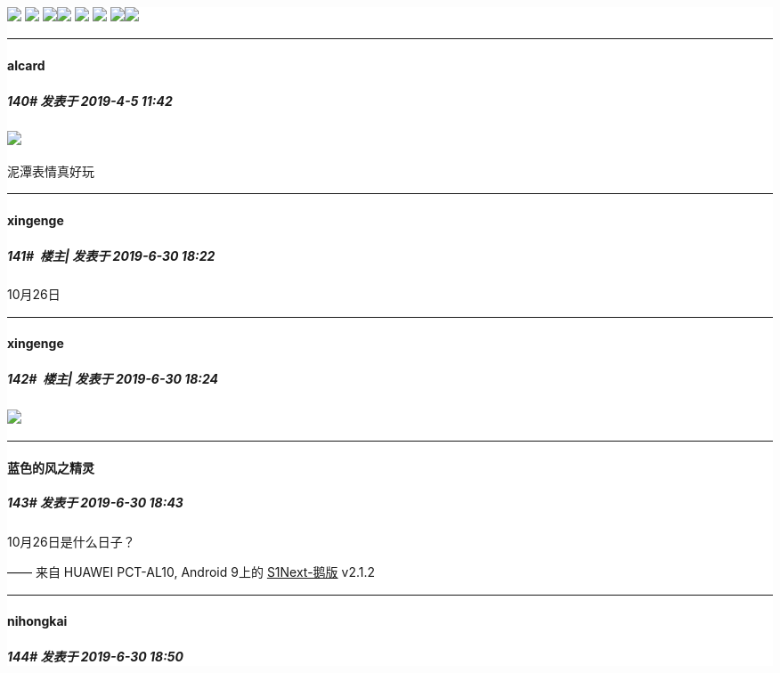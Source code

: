 <img src="https://i.loli.net/2019/03/27/5c9b76fd2b8c1.jpg" referrerpolicy="no-referrer">
<img src="https://i.loli.net/2019/03/27/5c9b76fd2b8c1.jpg" referrerpolicy="no-referrer">
<img src="https://i.loli.net/2019/03/27/5c9b7aa8e70f7.gif" referrerpolicy="no-referrer"><img src="https://i.loli.net/2019/03/27/5c9b76fd2b8c1.jpg" referrerpolicy="no-referrer">
<img src="https://i.loli.net/2019/03/27/5c9b76fd2b8c1.jpg" referrerpolicy="no-referrer">
<img src="https://i.loli.net/2019/03/27/5c9b76fd2b8c1.jpg" referrerpolicy="no-referrer">
<img src="https://i.loli.net/2019/03/27/5c9b7aa8e70f7.gif" referrerpolicy="no-referrer"><img src="https://i.loli.net/2019/03/27/5c9b76fd2b8c1.jpg" referrerpolicy="no-referrer">


-----

####  alcard  
##### 140#       发表于 2019-4-5 11:42


<img src="https://static.saraba1st.com/image/smiley/carton2017/018.gif" referrerpolicy="no-referrer">


泥潭表情真好玩


-----

####  xingenge  
##### 141#         楼主| 发表于 2019-6-30 18:22


10月26日


-----

####  xingenge  
##### 142#         楼主| 发表于 2019-6-30 18:24


<img src="http://wx1.sinaimg.cn/large/0068TvVBgy1g4jct2raf9j30bp0gfgo0.jpg" referrerpolicy="no-referrer">


-----

####  蓝色的风之精灵  
##### 143#       发表于 2019-6-30 18:43


10月26日是什么日子？

—— 来自 HUAWEI PCT-AL10, Android 9上的 [S1Next-鹅版](https://github.com/ykrank/S1-Next/releases) v2.1.2


-----

####  nihongkai  
##### 144#       发表于 2019-6-30 18:50

